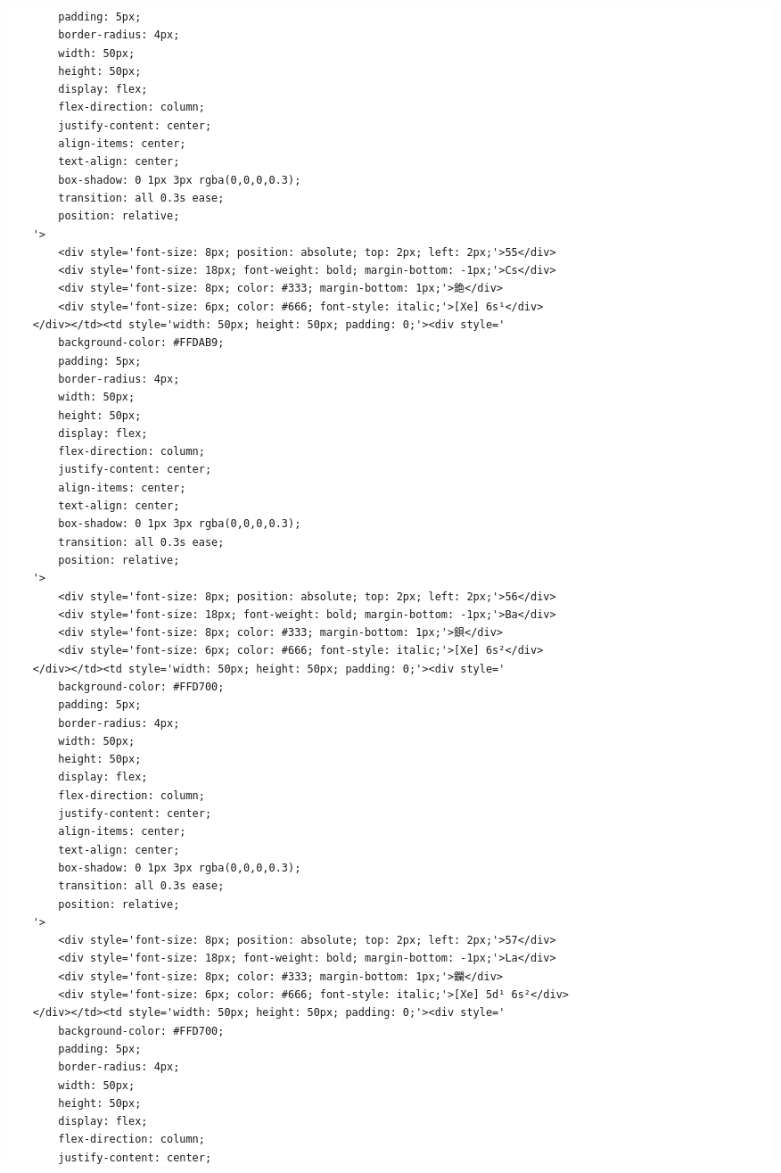             padding: 5px;
            border-radius: 4px;
            width: 50px;
            height: 50px;
            display: flex;
            flex-direction: column;
            justify-content: center;
            align-items: center;
            text-align: center;
            box-shadow: 0 1px 3px rgba(0,0,0,0.3);
            transition: all 0.3s ease;
            position: relative;
        '>
            <div style='font-size: 8px; position: absolute; top: 2px; left: 2px;'>55</div>
            <div style='font-size: 18px; font-weight: bold; margin-bottom: -1px;'>Cs</div>
            <div style='font-size: 8px; color: #333; margin-bottom: 1px;'>銫</div>
            <div style='font-size: 6px; color: #666; font-style: italic;'>[Xe] 6s¹</div>
        </div></td><td style='width: 50px; height: 50px; padding: 0;'><div style='
            background-color: #FFDAB9;
            padding: 5px;
            border-radius: 4px;
            width: 50px;
            height: 50px;
            display: flex;
            flex-direction: column;
            justify-content: center;
            align-items: center;
            text-align: center;
            box-shadow: 0 1px 3px rgba(0,0,0,0.3);
            transition: all 0.3s ease;
            position: relative;
        '>
            <div style='font-size: 8px; position: absolute; top: 2px; left: 2px;'>56</div>
            <div style='font-size: 18px; font-weight: bold; margin-bottom: -1px;'>Ba</div>
            <div style='font-size: 8px; color: #333; margin-bottom: 1px;'>鋇</div>
            <div style='font-size: 6px; color: #666; font-style: italic;'>[Xe] 6s²</div>
        </div></td><td style='width: 50px; height: 50px; padding: 0;'><div style='
            background-color: #FFD700;
            padding: 5px;
            border-radius: 4px;
            width: 50px;
            height: 50px;
            display: flex;
            flex-direction: column;
            justify-content: center;
            align-items: center;
            text-align: center;
            box-shadow: 0 1px 3px rgba(0,0,0,0.3);
            transition: all 0.3s ease;
            position: relative;
        '>
            <div style='font-size: 8px; position: absolute; top: 2px; left: 2px;'>57</div>
            <div style='font-size: 18px; font-weight: bold; margin-bottom: -1px;'>La</div>
            <div style='font-size: 8px; color: #333; margin-bottom: 1px;'>鑭</div>
            <div style='font-size: 6px; color: #666; font-style: italic;'>[Xe] 5d¹ 6s²</div>
        </div></td><td style='width: 50px; height: 50px; padding: 0;'><div style='
            background-color: #FFD700;
            padding: 5px;
            border-radius: 4px;
            width: 50px;
            height: 50px;
            display: flex;
            flex-direction: column;
            justify-content: center;
